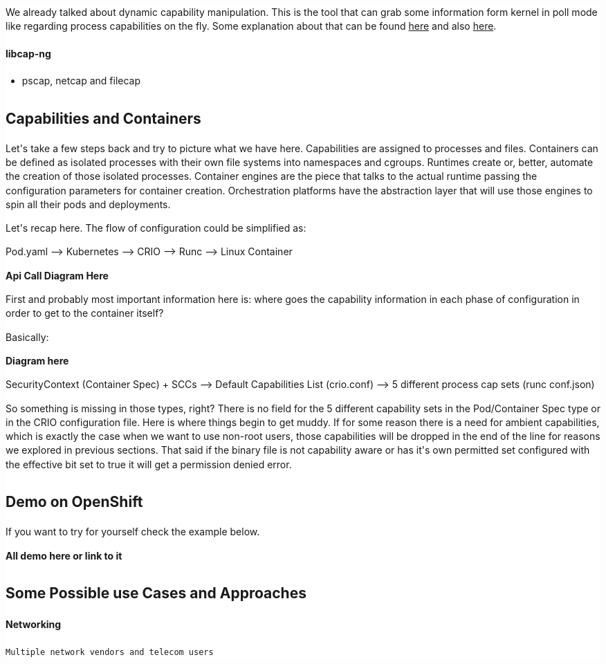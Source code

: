 We already talked about dynamic capability manipulation. This is the tool that can grab some information form kernel in poll mode like regarding process capabilities on the fly. Some explanation about that can be found [here](http://www.brendangregg.com/blog/2016-10-01/linux-bcc-security-capabilities.html) and also [here](https://stackoverflow.com/questions/35469038/how-to-find-out-what-linux-capabilities-a-process-requires-to-work).

#### libcap-ng

  - pscap, netcap and filecap

## Capabilities and Containers

Let's take a few steps back and try to picture what we have here. Capabilities are assigned to processes and files. Containers can be defined as isolated processes with their own file systems into namespaces and cgroups. Runtimes create or, better, automate the creation of those isolated processes. Container engines are the piece that talks to the actual runtime passing the configuration parameters for container creation. Orchestration platforms have the abstraction layer that will use those engines to spin all their pods and deployments.

Let's recap here. The flow of configuration could be simplified as:

Pod.yaml --> Kubernetes --> CRIO --> Runc --> Linux Container

**Api Call Diagram Here**

First and probably most important information here is: where goes the capability information in each phase of configuration in order to get to the container itself?

Basically:

**Diagram here**

SecurityContext (Container Spec) + SCCs -->  Default Capabilities List (crio.conf) -->  5 different process cap sets (runc conf.json)


So something is missing in those types, right? There is no field for the 5 different capability sets in the Pod/Container Spec type or in the CRIO configuration file. Here is where things begin to get muddy. If for some reason there is a need for ambient capabilities, which is exactly the case when we want to use non-root users, those capabilities will be dropped in the end of the line for reasons we explored in previous sections. That said if the binary file is not capability aware or has it's own permitted set configured with the effective bit set to true it will get a permission denied error.

## Demo on OpenShift

If you want to try for yourself check the example below.

**All demo here or link to it**

## Some Possible use Cases and Approaches

#### Networking

    Multiple network vendors and telecom users
